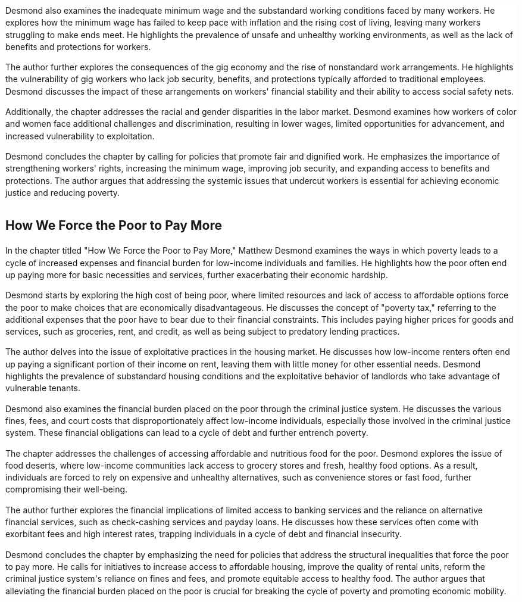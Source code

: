 Desmond also examines the inadequate minimum wage and the substandard working conditions faced by many workers. He explores how the minimum wage has failed to keep pace with inflation and the rising cost of living, leaving many workers struggling to make ends meet. He highlights the prevalence of unsafe and unhealthy working environments, as well as the lack of benefits and protections for workers.

The author further explores the consequences of the gig economy and the rise of nonstandard work arrangements. He highlights the vulnerability of gig workers who lack job security, benefits, and protections typically afforded to traditional employees. Desmond discusses the impact of these arrangements on workers' financial stability and their ability to access social safety nets.

Additionally, the chapter addresses the racial and gender disparities in the labor market. Desmond examines how workers of color and women face additional challenges and discrimination, resulting in lower wages, limited opportunities for advancement, and increased vulnerability to exploitation.

Desmond concludes the chapter by calling for policies that promote fair and dignified work. He emphasizes the importance of strengthening workers' rights, increasing the minimum wage, improving job security, and expanding access to benefits and protections. The author argues that addressing the systemic issues that undercut workers is essential for achieving economic justice and reducing poverty.


## How We Force the Poor to Pay More
In the chapter titled "How We Force the Poor to Pay More," Matthew Desmond examines the ways in which poverty leads to a cycle of increased expenses and financial burden for low-income individuals and families. He highlights how the poor often end up paying more for basic necessities and services, further exacerbating their economic hardship.

Desmond starts by exploring the high cost of being poor, where limited resources and lack of access to affordable options force the poor to make choices that are economically disadvantageous. He discusses the concept of "poverty tax," referring to the additional expenses that the poor have to bear due to their financial constraints. This includes paying higher prices for goods and services, such as groceries, rent, and credit, as well as being subject to predatory lending practices.

The author delves into the issue of exploitative practices in the housing market. He discusses how low-income renters often end up paying a significant portion of their income on rent, leaving them with little money for other essential needs. Desmond highlights the prevalence of substandard housing conditions and the exploitative behavior of landlords who take advantage of vulnerable tenants.

Desmond also examines the financial burden placed on the poor through the criminal justice system. He discusses the various fines, fees, and court costs that disproportionately affect low-income individuals, especially those involved in the criminal justice system. These financial obligations can lead to a cycle of debt and further entrench poverty.

The chapter addresses the challenges of accessing affordable and nutritious food for the poor. Desmond explores the issue of food deserts, where low-income communities lack access to grocery stores and fresh, healthy food options. As a result, individuals are forced to rely on expensive and unhealthy alternatives, such as convenience stores or fast food, further compromising their well-being.

The author further explores the financial implications of limited access to banking services and the reliance on alternative financial services, such as check-cashing services and payday loans. He discusses how these services often come with exorbitant fees and high interest rates, trapping individuals in a cycle of debt and financial insecurity.

Desmond concludes the chapter by emphasizing the need for policies that address the structural inequalities that force the poor to pay more. He calls for initiatives to increase access to affordable housing, improve the quality of rental units, reform the criminal justice system's reliance on fines and fees, and promote equitable access to healthy food. The author argues that alleviating the financial burden placed on the poor is crucial for breaking the cycle of poverty and promoting economic mobility.
